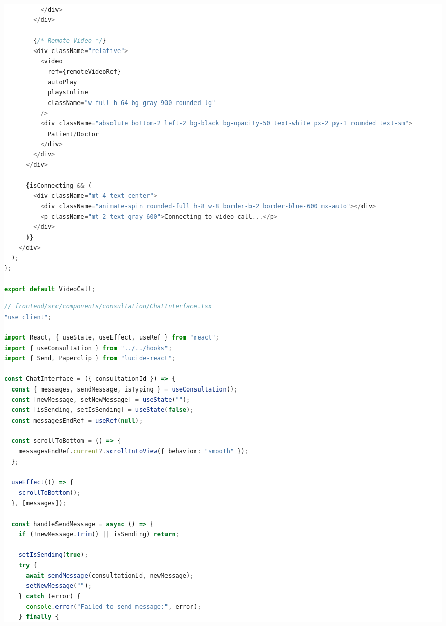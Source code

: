 ```typescript
          </div>
        </div>

        {/* Remote Video */}
        <div className="relative">
          <video
            ref={remoteVideoRef}
            autoPlay
            playsInline
            className="w-full h-64 bg-gray-900 rounded-lg"
          />
          <div className="absolute bottom-2 left-2 bg-black bg-opacity-50 text-white px-2 py-1 rounded text-sm">
            Patient/Doctor
          </div>
        </div>
      </div>

      {isConnecting && (
        <div className="mt-4 text-center">
          <div className="animate-spin rounded-full h-8 w-8 border-b-2 border-blue-600 mx-auto"></div>
          <p className="mt-2 text-gray-600">Connecting to video call...</p>
        </div>
      )}
    </div>
  );
};

export default VideoCall;
```

```typescript
// frontend/src/components/consultation/ChatInterface.tsx
"use client";

import React, { useState, useEffect, useRef } from "react";
import { useConsultation } from "../../hooks";
import { Send, Paperclip } from "lucide-react";

const ChatInterface = ({ consultationId }) => {
  const { messages, sendMessage, isTyping } = useConsultation();
  const [newMessage, setNewMessage] = useState("");
  const [isSending, setIsSending] = useState(false);
  const messagesEndRef = useRef(null);

  const scrollToBottom = () => {
    messagesEndRef.current?.scrollIntoView({ behavior: "smooth" });
  };

  useEffect(() => {
    scrollToBottom();
  }, [messages]);

  const handleSendMessage = async () => {
    if (!newMessage.trim() || isSending) return;

    setIsSending(true);
    try {
      await sendMessage(consultationId, newMessage);
      setNewMessage("");
    } catch (error) {
      console.error("Failed to send message:", error);
    } finally {
```

  [USER_ROLES.ADMIN]: {
  [USER_ROLES.DOCTOR]: {
  [USER_ROLES.PATIENT]: {
  [USER_ROLES.PHARMACY]: {